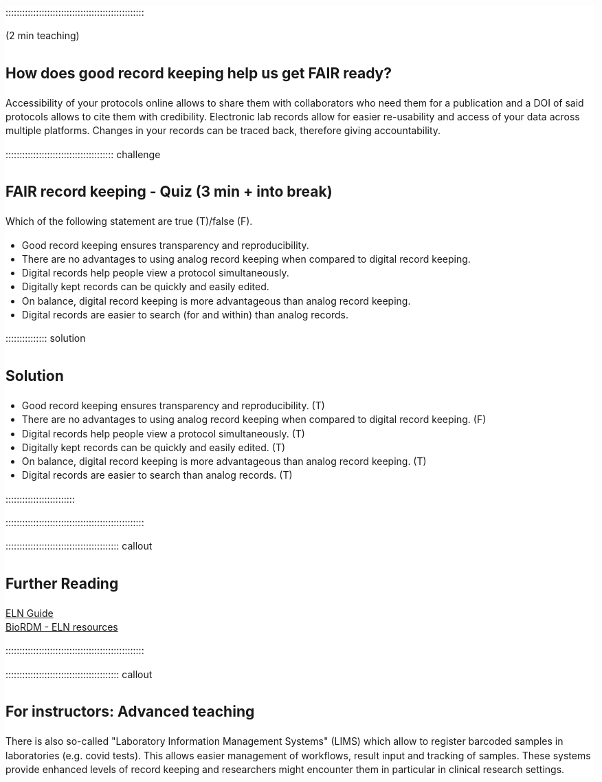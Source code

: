 ::::::::::::::::::::::::::::::::::::::::::::::::::

(2 min teaching)

## How does good record keeping help us get FAIR ready?

Accessibility of your protocols online allows to share them with collaborators who need them for a publication and a DOI of said protocols allows to cite them with credibility. Electronic lab records allow for easier re-usability and access of your data across multiple platforms. Changes in your records can be traced back, therefore giving accountability.

:::::::::::::::::::::::::::::::::::::::  challenge

## FAIR record keeping - Quiz (3 min + into break)

Which of the following statement are true (T)/false (F).

- Good record keeping ensures transparency and reproducibility.
- There are no advantages to using analog record keeping when compared to digital record keeping.
- Digital records help people view a protocol simultaneously.
- Digitally kept records can be quickly and easily edited.
- On balance, digital record keeping is more advantageous than analog record keeping.
- Digital records are easier to search (for and within) than analog records.

:::::::::::::::  solution

## Solution

- Good record keeping ensures transparency and reproducibility. (T)
- There are no advantages to using analog record keeping when compared to digital record keeping. (F)
- Digital records help people view a protocol simultaneously. (T)
- Digitally kept records can be quickly and easily edited. (T)
- On balance, digital record keeping is more advantageous than analog record keeping. (T)
- Digital records are easier to search than analog records. (T)

:::::::::::::::::::::::::

::::::::::::::::::::::::::::::::::::::::::::::::::

:::::::::::::::::::::::::::::::::::::::::  callout

## Further Reading

[ELN Guide](https://www.scinote.net/electronic-lab-notebook-guide/)  
[BioRDM - ELN resources](https://www.wiki.ed.ac.uk/pages/viewpage.action?pageId=463750271)


::::::::::::::::::::::::::::::::::::::::::::::::::

:::::::::::::::::::::::::::::::::::::::::  callout

## For instructors: Advanced teaching

There is also so-called "Laboratory Information Management Systems" (LIMS) which allow to register barcoded samples in laboratories (e.g. covid tests). This allows easier management of workflows, result input and tracking of samples. These systems provide enhanced levels of record keeping and researchers might encounter them in particular in clinical research settings.
